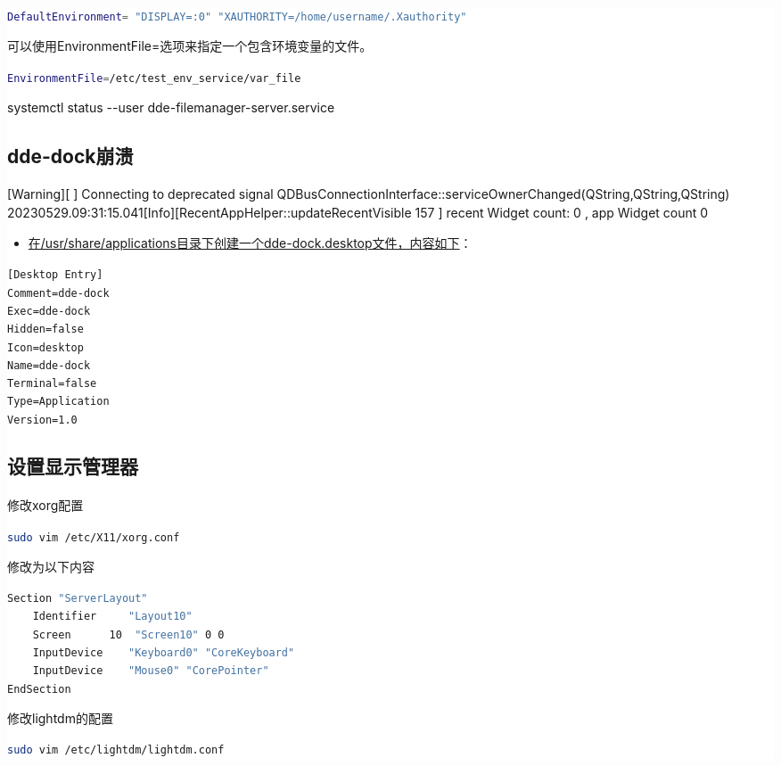 ```bash
DefaultEnvironment= "DISPLAY=:0" "XAUTHORITY=/home/username/.Xauthority"
```

可以使用EnvironmentFile=选项来指定一个包含环境变量的文件。

```bash
EnvironmentFile=/etc/test_env_service/var_file
```

systemctl status --user dde-filemanager-server.service

## dde-dock崩溃

[Warning][ ] Connecting to deprecated signal QDBusConnectionInterface::serviceOwnerChanged(QString,QString,QString)
20230529.09:31:15.041[Info][RecentAppHelper::updateRecentVisible 157 ] recent Widget count: 0 , app Widget count 0

* [在/usr/share/applications目录下创建一个dde-dock.desktop文件，内容如下](https://blog.csdn.net/weixin_39652658/article/details/116967205)：

```
[Desktop Entry]
Comment=dde-dock
Exec=dde-dock
Hidden=false
Icon=desktop
Name=dde-dock
Terminal=false
Type=Application
Version=1.0
```

## 设置显示管理器

修改xorg配置

```bash
sudo vim /etc/X11/xorg.conf
```

修改为以下内容

```bash
Section "ServerLayout"
    Identifier     "Layout10"
    Screen      10  "Screen10" 0 0
    InputDevice    "Keyboard0" "CoreKeyboard"
    InputDevice    "Mouse0" "CorePointer"
EndSection
```

修改lightdm的配置

```bash
sudo vim /etc/lightdm/lightdm.conf
```
